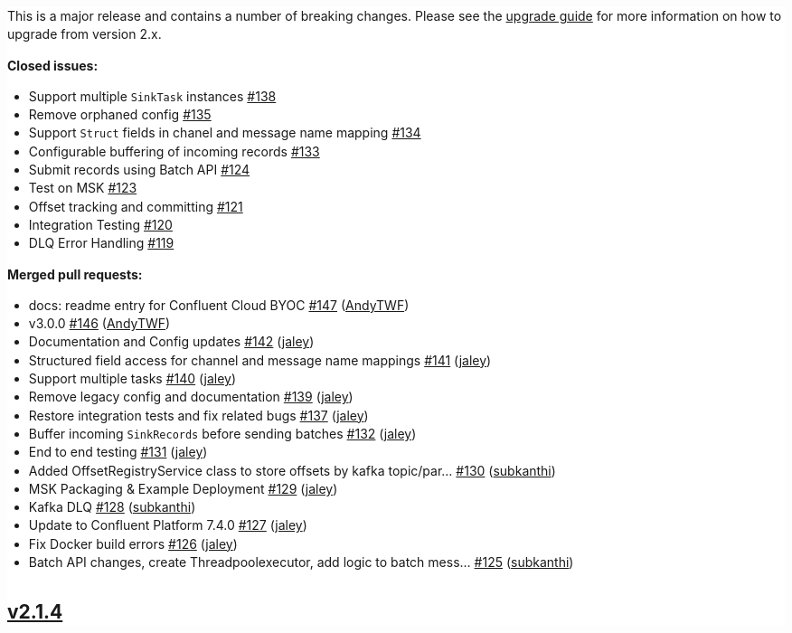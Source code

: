 This is a major release and contains a number of breaking changes. Please see the [upgrade guide](UPDATING.md) for more information on how to upgrade from version 2.x.

**Closed issues:**

- Support multiple `SinkTask` instances [\#138](https://github.com/ably/kafka-connect-ably/issues/138)
- Remove orphaned config [\#135](https://github.com/ably/kafka-connect-ably/issues/135)
- Support `Struct` fields in chanel and message name mapping [\#134](https://github.com/ably/kafka-connect-ably/issues/134)
- Configurable buffering of incoming records [\#133](https://github.com/ably/kafka-connect-ably/issues/133)
- Submit records using Batch API [\#124](https://github.com/ably/kafka-connect-ably/issues/124)
- Test on MSK [\#123](https://github.com/ably/kafka-connect-ably/issues/123)
- Offset tracking and committing [\#121](https://github.com/ably/kafka-connect-ably/issues/121)
- Integration Testing [\#120](https://github.com/ably/kafka-connect-ably/issues/120)
- DLQ Error Handling [\#119](https://github.com/ably/kafka-connect-ably/issues/119)

**Merged pull requests:**

- docs: readme entry for Confluent Cloud BYOC [\#147](https://github.com/ably/kafka-connect-ably/pull/147) ([AndyTWF](https://github.com/AndyTWF))
- v3.0.0 [\#146](https://github.com/ably/kafka-connect-ably/pull/146) ([AndyTWF](https://github.com/AndyTWF))
- Documentation and Config updates [\#142](https://github.com/ably/kafka-connect-ably/pull/142) ([jaley](https://github.com/jaley))
- Structured field access for channel and message name mappings [\#141](https://github.com/ably/kafka-connect-ably/pull/141) ([jaley](https://github.com/jaley))
- Support multiple tasks [\#140](https://github.com/ably/kafka-connect-ably/pull/140) ([jaley](https://github.com/jaley))
- Remove legacy config and documentation [\#139](https://github.com/ably/kafka-connect-ably/pull/139) ([jaley](https://github.com/jaley))
- Restore integration tests and fix related bugs [\#137](https://github.com/ably/kafka-connect-ably/pull/137) ([jaley](https://github.com/jaley))
- Buffer incoming `SinkRecords` before sending batches [\#132](https://github.com/ably/kafka-connect-ably/pull/132) ([jaley](https://github.com/jaley))
- End to end testing [\#131](https://github.com/ably/kafka-connect-ably/pull/131) ([jaley](https://github.com/jaley))
- Added OffsetRegistryService class to store offsets by kafka topic/par… [\#130](https://github.com/ably/kafka-connect-ably/pull/130) ([subkanthi](https://github.com/subkanthi))
- MSK Packaging & Example Deployment [\#129](https://github.com/ably/kafka-connect-ably/pull/129) ([jaley](https://github.com/jaley))
- Kafka DLQ [\#128](https://github.com/ably/kafka-connect-ably/pull/128) ([subkanthi](https://github.com/subkanthi))
- Update to Confluent Platform 7.4.0 [\#127](https://github.com/ably/kafka-connect-ably/pull/127) ([jaley](https://github.com/jaley))
- Fix Docker build errors [\#126](https://github.com/ably/kafka-connect-ably/pull/126) ([jaley](https://github.com/jaley))
- Batch API changes, create Threadpoolexecutor, add logic to batch mess… [\#125](https://github.com/ably/kafka-connect-ably/pull/125) ([subkanthi](https://github.com/subkanthi))

## [v2.1.4](https://github.com/ably/kafka-connect-ably/tree/v2.1.4)
